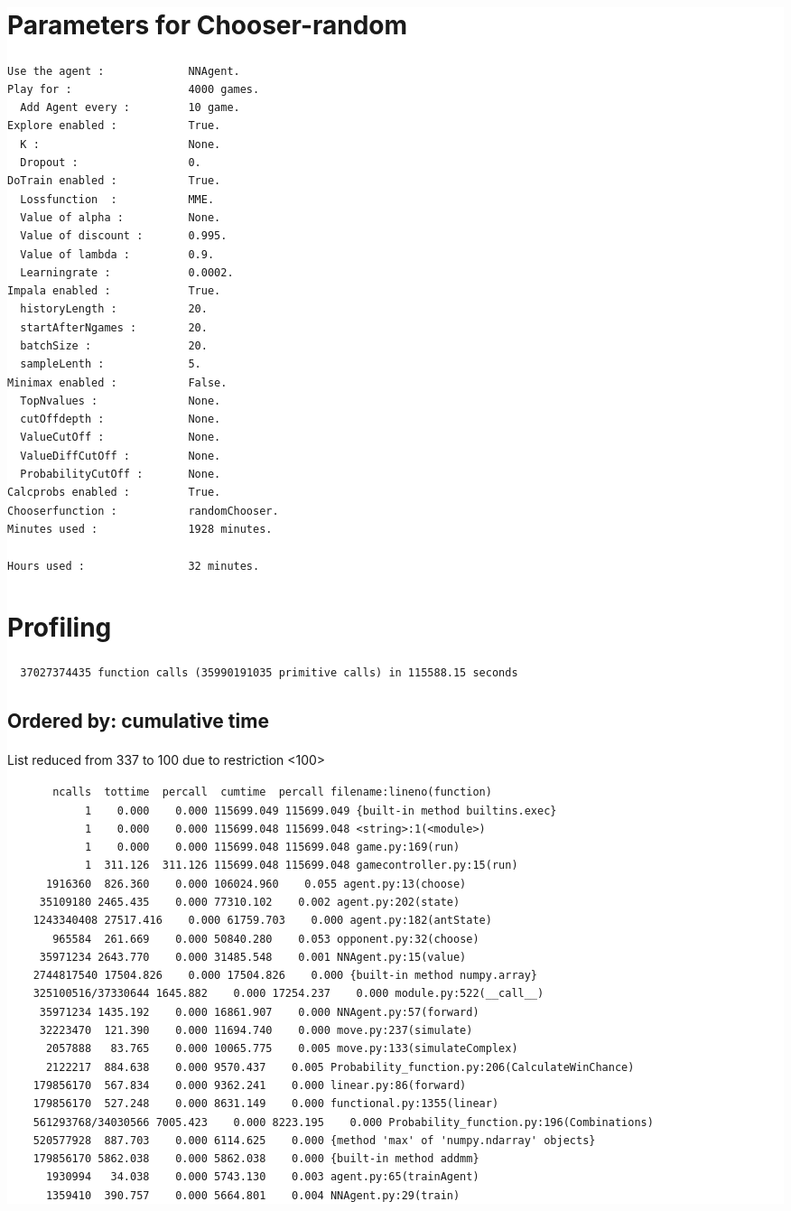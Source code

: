 # Parameters for Chooser-random

    Use the agent :             NNAgent.
    Play for :                  4000 games.
      Add Agent every :         10 game.
    Explore enabled :           True.
      K :                       None.
      Dropout :                 0.
    DoTrain enabled :           True.
      Lossfunction  :           MME.
      Value of alpha :          None.
      Value of discount :       0.995.
      Value of lambda :         0.9.
      Learningrate :            0.0002.
    Impala enabled :            True.
      historyLength :           20.
      startAfterNgames :        20.
      batchSize :               20.
      sampleLenth :             5.
    Minimax enabled :           False.
      TopNvalues :              None.
      cutOffdepth :             None.
      ValueCutOff :             None.
      ValueDiffCutOff :         None.
      ProbabilityCutOff :       None.
    Calcprobs enabled :         True.
    Chooserfunction :           randomChooser.
    Minutes used :              1928 minutes.

    Hours used :                32 minutes.

# Profiling


      37027374435 function calls (35990191035 primitive calls) in 115588.15 seconds

##    Ordered by: cumulative time
   List reduced from 337 to 100 due to restriction <100>

           ncalls  tottime  percall  cumtime  percall filename:lineno(function)
                1    0.000    0.000 115699.049 115699.049 {built-in method builtins.exec}
                1    0.000    0.000 115699.048 115699.048 <string>:1(<module>)
                1    0.000    0.000 115699.048 115699.048 game.py:169(run)
                1  311.126  311.126 115699.048 115699.048 gamecontroller.py:15(run)
          1916360  826.360    0.000 106024.960    0.055 agent.py:13(choose)
         35109180 2465.435    0.000 77310.102    0.002 agent.py:202(state)
        1243340408 27517.416    0.000 61759.703    0.000 agent.py:182(antState)
           965584  261.669    0.000 50840.280    0.053 opponent.py:32(choose)
         35971234 2643.770    0.000 31485.548    0.001 NNAgent.py:15(value)
        2744817540 17504.826    0.000 17504.826    0.000 {built-in method numpy.array}
        325100516/37330644 1645.882    0.000 17254.237    0.000 module.py:522(__call__)
         35971234 1435.192    0.000 16861.907    0.000 NNAgent.py:57(forward)
         32223470  121.390    0.000 11694.740    0.000 move.py:237(simulate)
          2057888   83.765    0.000 10065.775    0.005 move.py:133(simulateComplex)
          2122217  884.638    0.000 9570.437    0.005 Probability_function.py:206(CalculateWinChance)
        179856170  567.834    0.000 9362.241    0.000 linear.py:86(forward)
        179856170  527.248    0.000 8631.149    0.000 functional.py:1355(linear)
        561293768/34030566 7005.423    0.000 8223.195    0.000 Probability_function.py:196(Combinations)
        520577928  887.703    0.000 6114.625    0.000 {method 'max' of 'numpy.ndarray' objects}
        179856170 5862.038    0.000 5862.038    0.000 {built-in method addmm}
          1930994   34.038    0.000 5743.130    0.003 agent.py:65(trainAgent)
          1359410  390.757    0.000 5664.801    0.004 NNAgent.py:29(train)